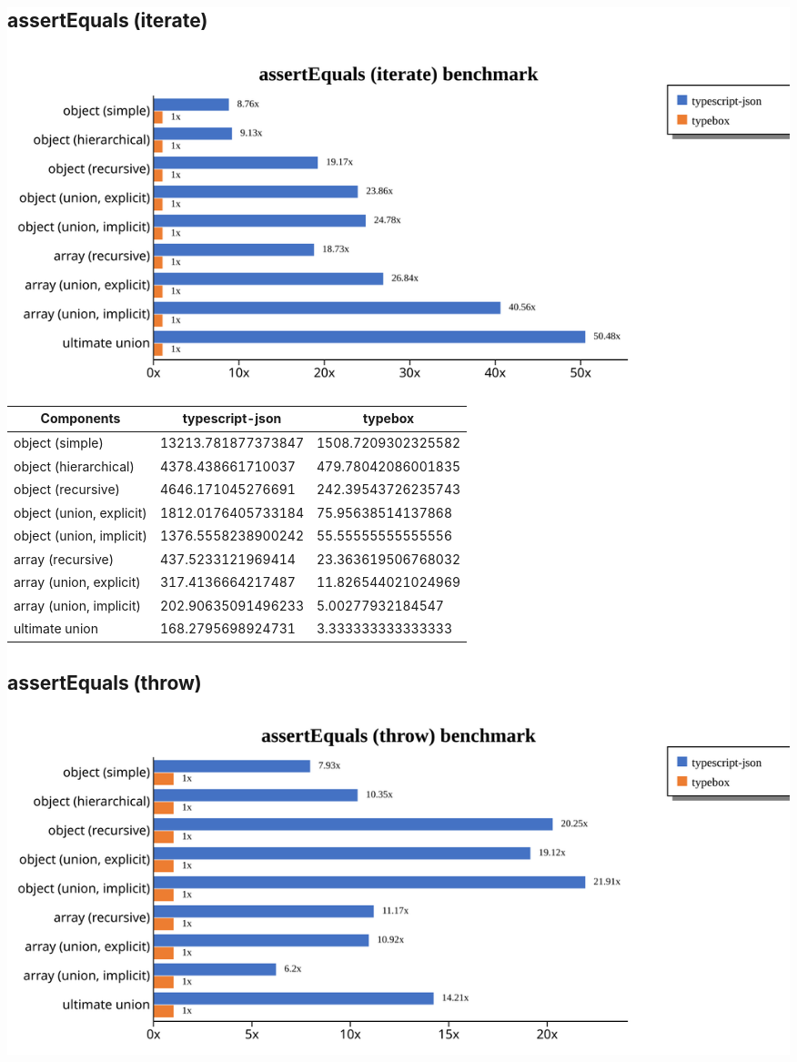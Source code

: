 

## assertEquals (iterate)

![assertEquals (iterate) benchmark](images/assertEquals_po_iterate_pc.svg)

 Components | typescript-json | typebox 
------------|-----------------|---------
object (simple) | 13213.781877373847 | 1508.7209302325582
object (hierarchical) | 4378.438661710037 | 479.78042086001835
object (recursive) | 4646.171045276691 | 242.39543726235743
object (union, explicit) | 1812.0176405733184 | 75.95638514137868
object (union, implicit) | 1376.5558238900242 | 55.55555555555556
array (recursive) | 437.5233121969414 | 23.363619506768032
array (union, explicit) | 317.4136664217487 | 11.826544021024969
array (union, implicit) | 202.90635091496233 | 5.00277932184547
ultimate union | 168.2795698924731 | 3.333333333333333



## assertEquals (throw)

![assertEquals (throw) benchmark](images/assertEquals_po_throw_pc.svg)

